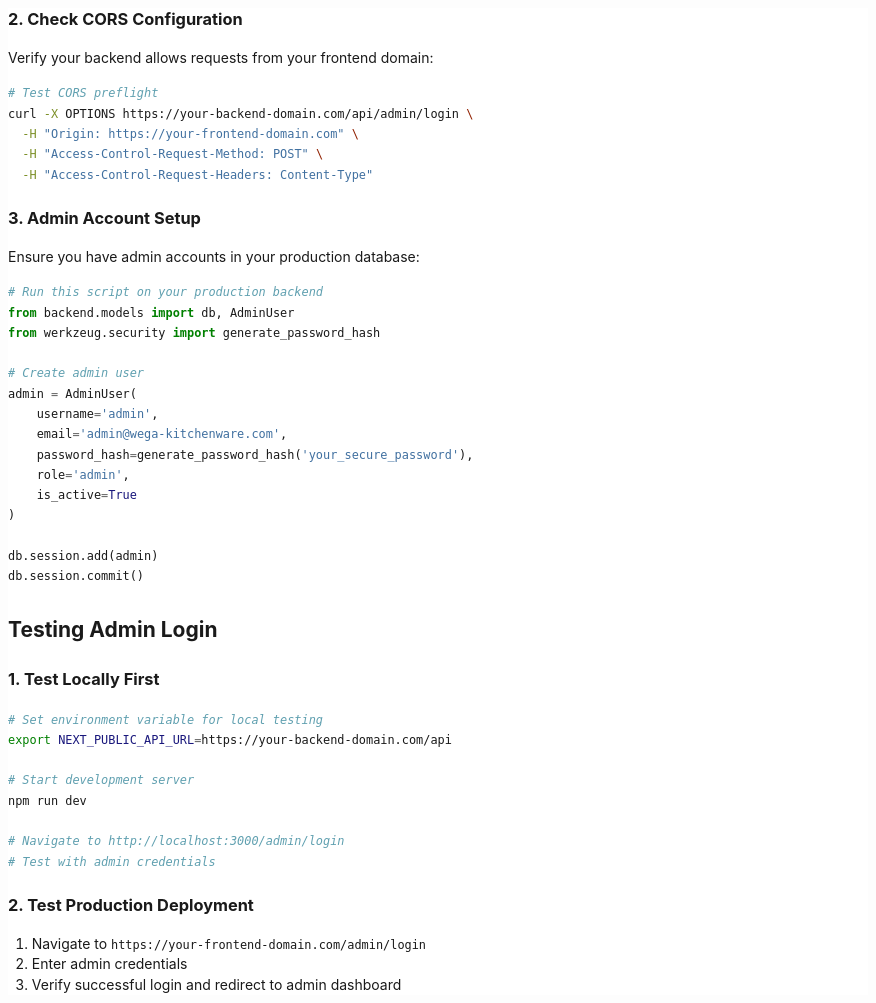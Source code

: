 ### 2. Check CORS Configuration

Verify your backend allows requests from your frontend domain:

```bash
# Test CORS preflight
curl -X OPTIONS https://your-backend-domain.com/api/admin/login \
  -H "Origin: https://your-frontend-domain.com" \
  -H "Access-Control-Request-Method: POST" \
  -H "Access-Control-Request-Headers: Content-Type"
```

### 3. Admin Account Setup

Ensure you have admin accounts in your production database:

```python
# Run this script on your production backend
from backend.models import db, AdminUser
from werkzeug.security import generate_password_hash

# Create admin user
admin = AdminUser(
    username='admin',
    email='admin@wega-kitchenware.com',
    password_hash=generate_password_hash('your_secure_password'),
    role='admin',
    is_active=True
)

db.session.add(admin)
db.session.commit()
```

## Testing Admin Login

### 1. Test Locally First

```bash
# Set environment variable for local testing
export NEXT_PUBLIC_API_URL=https://your-backend-domain.com/api

# Start development server
npm run dev

# Navigate to http://localhost:3000/admin/login
# Test with admin credentials
```

### 2. Test Production Deployment

1. Navigate to `https://your-frontend-domain.com/admin/login`
2. Enter admin credentials
3. Verify successful login and redirect to admin dashboard
